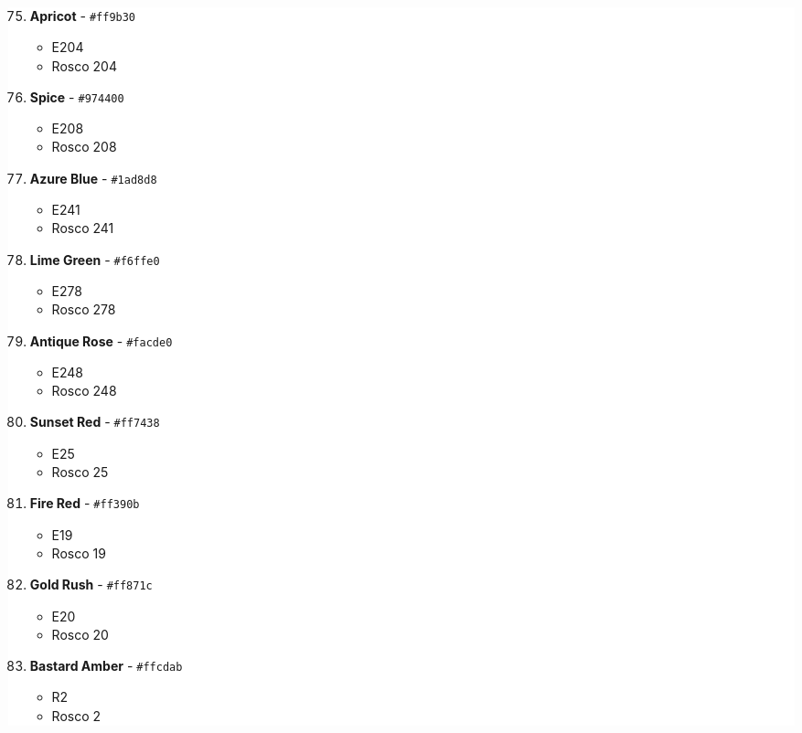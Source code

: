 75. **Apricot** - `#ff9b30`
    - E204
    - Rosco 204

76. **Spice** - `#974400`
    - E208
    - Rosco 208

77. **Azure Blue** - `#1ad8d8`
    - E241
    - Rosco 241

78. **Lime Green** - `#f6ffe0`
    - E278
    - Rosco 278

79. **Antique Rose** - `#facde0`
    - E248
    - Rosco 248

80. **Sunset Red** - `#ff7438`
    - E25
    - Rosco 25

81. **Fire Red** - `#ff390b`
    - E19
    - Rosco 19

82. **Gold Rush** - `#ff871c`
    - E20
    - Rosco 20

83. **Bastard Amber** - `#ffcdab`
    - R2
    - Rosco 2
